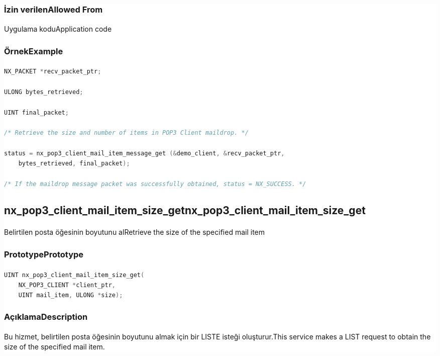 ### <a name="allowed-from"></a><span data-ttu-id="82f1a-244">İzin verilen</span><span class="sxs-lookup"><span data-stu-id="82f1a-244">Allowed From</span></span>

<span data-ttu-id="82f1a-245">Uygulama kodu</span><span class="sxs-lookup"><span data-stu-id="82f1a-245">Application code</span></span>

### <a name="example"></a><span data-ttu-id="82f1a-246">Örnek</span><span class="sxs-lookup"><span data-stu-id="82f1a-246">Example</span></span>

```C
NX_PACKET *recv_packet_ptr;

ULONG bytes_retrieved;

UINT final_packet;

/* Retrieve the size and number of items in POP3 Client maildrop. */

status = nx_pop3_client_mail_item_message_get (&demo_client, &recv_packet_ptr,
    bytes_retrieved, final_packet);

/* If the maildrop message packet was successfully obtained, status = NX_SUCCESS. */
```

## <a name="nx_pop3_client_mail_item_size_get"></a><span data-ttu-id="82f1a-247">nx_pop3_client_mail_item_size_get</span><span class="sxs-lookup"><span data-stu-id="82f1a-247">nx_pop3_client_mail_item_size_get</span></span>

<span data-ttu-id="82f1a-248">Belirtilen posta öğesinin boyutunu al</span><span class="sxs-lookup"><span data-stu-id="82f1a-248">Retrieve the size of the specified mail item</span></span>

### <a name="prototype"></a><span data-ttu-id="82f1a-249">Prototype</span><span class="sxs-lookup"><span data-stu-id="82f1a-249">Prototype</span></span>

```C
UINT nx_pop3_client_mail_item_size_get(
    NX_POP3_CLIENT *client_ptr,
    UINT mail_item, ULONG *size);
```

### <a name="description"></a><span data-ttu-id="82f1a-250">Açıklama</span><span class="sxs-lookup"><span data-stu-id="82f1a-250">Description</span></span>

<span data-ttu-id="82f1a-251">Bu hizmet, belirtilen posta öğesinin boyutunu almak için bir LISTE isteği oluşturur.</span><span class="sxs-lookup"><span data-stu-id="82f1a-251">This service makes a LIST request to obtain the size of the specified mail item.</span></span>
